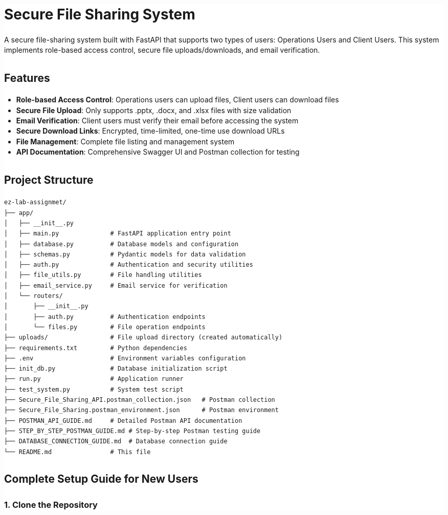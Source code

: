 # Secure File Sharing System

A secure file-sharing system built with FastAPI that supports two types of users: Operations Users and Client Users. This system implements role-based access control, secure file uploads/downloads, and email verification.

## Features

- **Role-based Access Control**: Operations users can upload files, Client users can download files
- **Secure File Upload**: Only supports .pptx, .docx, and .xlsx files with size validation
- **Email Verification**: Client users must verify their email before accessing the system
- **Secure Download Links**: Encrypted, time-limited, one-time use download URLs
- **File Management**: Complete file listing and management system
- **API Documentation**: Comprehensive Swagger UI and Postman collection for testing

## Project Structure

```
ez-lab-assignmet/
├── app/
│   ├── __init__.py
│   ├── main.py              # FastAPI application entry point
│   ├── database.py          # Database models and configuration
│   ├── schemas.py           # Pydantic models for data validation
│   ├── auth.py              # Authentication and security utilities
│   ├── file_utils.py        # File handling utilities
│   ├── email_service.py     # Email service for verification
│   └── routers/
│       ├── __init__.py
│       ├── auth.py          # Authentication endpoints
│       └── files.py         # File operation endpoints
├── uploads/                 # File upload directory (created automatically)
├── requirements.txt         # Python dependencies
├── .env                     # Environment variables configuration
├── init_db.py               # Database initialization script
├── run.py                   # Application runner
├── test_system.py           # System test script
├── Secure_File_Sharing_API.postman_collection.json   # Postman collection
├── Secure_File_Sharing.postman_environment.json      # Postman environment
├── POSTMAN_API_GUIDE.md     # Detailed Postman API documentation
├── STEP_BY_STEP_POSTMAN_GUIDE.md # Step-by-step Postman testing guide
├── DATABASE_CONNECTION_GUIDE.md  # Database connection guide
└── README.md                # This file
```

## Complete Setup Guide for New Users

### 1. Clone the Repository
